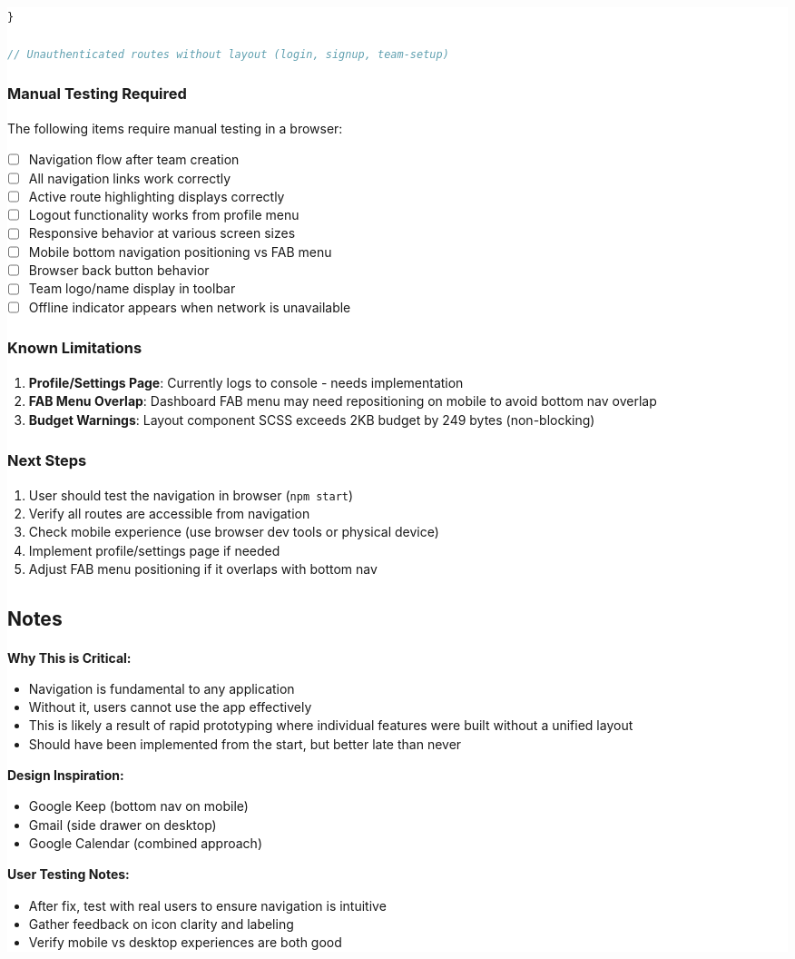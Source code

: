 ```typescript
}

// Unauthenticated routes without layout (login, signup, team-setup)
```

### Manual Testing Required

The following items require manual testing in a browser:
- [ ] Navigation flow after team creation
- [ ] All navigation links work correctly
- [ ] Active route highlighting displays correctly
- [ ] Logout functionality works from profile menu
- [ ] Responsive behavior at various screen sizes
- [ ] Mobile bottom navigation positioning vs FAB menu
- [ ] Browser back button behavior
- [ ] Team logo/name display in toolbar
- [ ] Offline indicator appears when network is unavailable

### Known Limitations

1. **Profile/Settings Page**: Currently logs to console - needs implementation
2. **FAB Menu Overlap**: Dashboard FAB menu may need repositioning on mobile to avoid bottom nav overlap
3. **Budget Warnings**: Layout component SCSS exceeds 2KB budget by 249 bytes (non-blocking)

### Next Steps

1. User should test the navigation in browser (`npm start`)
2. Verify all routes are accessible from navigation
3. Check mobile experience (use browser dev tools or physical device)
4. Implement profile/settings page if needed
5. Adjust FAB menu positioning if it overlaps with bottom nav

## Notes

**Why This is Critical:**
- Navigation is fundamental to any application
- Without it, users cannot use the app effectively
- This is likely a result of rapid prototyping where individual features were built without a unified layout
- Should have been implemented from the start, but better late than never

**Design Inspiration:**
- Google Keep (bottom nav on mobile)
- Gmail (side drawer on desktop)
- Google Calendar (combined approach)

**User Testing Notes:**
- After fix, test with real users to ensure navigation is intuitive
- Gather feedback on icon clarity and labeling
- Verify mobile vs desktop experiences are both good
